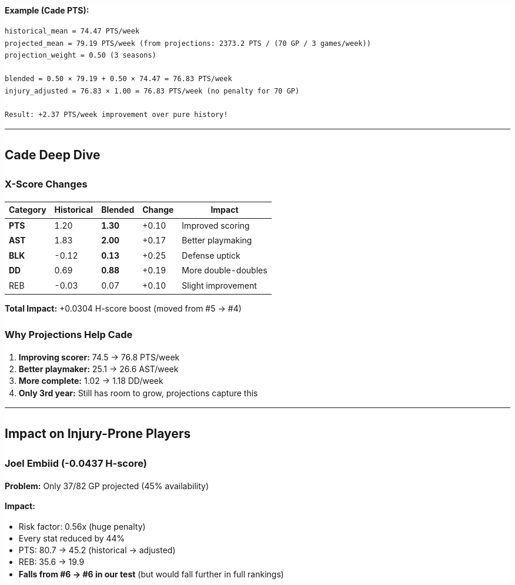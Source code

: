 **Example (Cade PTS):**
```
historical_mean = 74.47 PTS/week
projected_mean = 79.19 PTS/week (from projections: 2373.2 PTS / (70 GP / 3 games/week))
projection_weight = 0.50 (3 seasons)

blended = 0.50 × 79.19 + 0.50 × 74.47 = 76.83 PTS/week
injury_adjusted = 76.83 × 1.00 = 76.83 PTS/week (no penalty for 70 GP)

Result: +2.37 PTS/week improvement over pure history!
```

---

## Cade Deep Dive

### X-Score Changes

| Category | Historical | Blended | Change | Impact |
|----------|-----------|---------|--------|--------|
| **PTS** | 1.20 | **1.30** | +0.10 | Improved scoring |
| **AST** | 1.83 | **2.00** | +0.17 | Better playmaking |
| **BLK** | -0.12 | **0.13** | +0.25 | Defense uptick |
| **DD** | 0.69 | **0.88** | +0.19 | More double-doubles |
| REB | -0.03 | 0.07 | +0.10 | Slight improvement |

**Total Impact:** +0.0304 H-score boost (moved from #5 → #4)

### Why Projections Help Cade

1. **Improving scorer:** 74.5 → 76.8 PTS/week
2. **Better playmaker:** 25.1 → 26.6 AST/week
3. **More complete:** 1.02 → 1.18 DD/week
4. **Only 3rd year:** Still has room to grow, projections capture this

---

## Impact on Injury-Prone Players

### Joel Embiid (-0.0437 H-score)

**Problem:** Only 37/82 GP projected (45% availability)

**Impact:**
- Risk factor: 0.56x (huge penalty)
- Every stat reduced by 44%
- PTS: 80.7 → 45.2 (historical → adjusted)
- REB: 35.6 → 19.9
- **Falls from #6 → #6 in our test** (but would fall further in full rankings)
